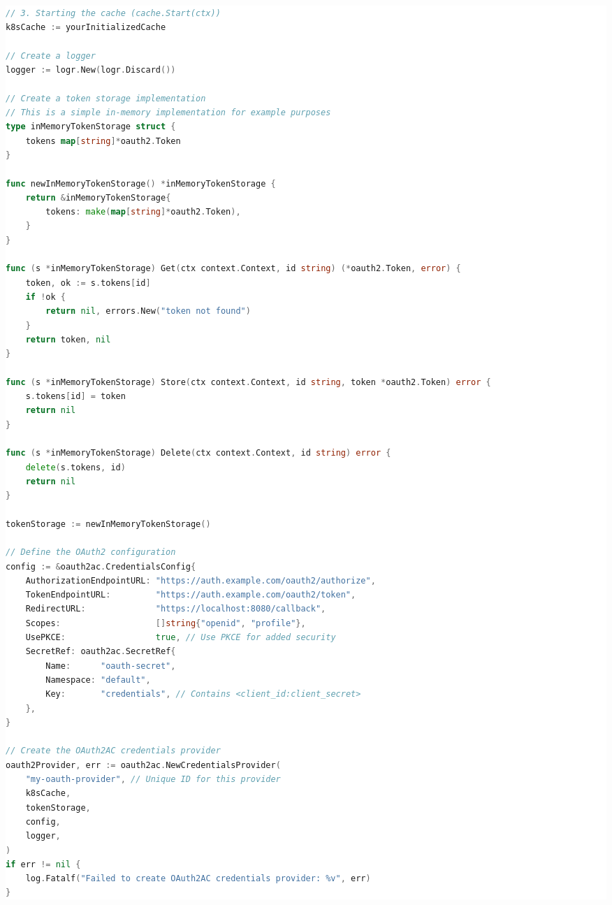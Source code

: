 ```go
// 3. Starting the cache (cache.Start(ctx))
k8sCache := yourInitializedCache

// Create a logger
logger := logr.New(logr.Discard())

// Create a token storage implementation
// This is a simple in-memory implementation for example purposes
type inMemoryTokenStorage struct {
    tokens map[string]*oauth2.Token
}

func newInMemoryTokenStorage() *inMemoryTokenStorage {
    return &inMemoryTokenStorage{
        tokens: make(map[string]*oauth2.Token),
    }
}

func (s *inMemoryTokenStorage) Get(ctx context.Context, id string) (*oauth2.Token, error) {
    token, ok := s.tokens[id]
    if !ok {
        return nil, errors.New("token not found")
    }
    return token, nil
}

func (s *inMemoryTokenStorage) Store(ctx context.Context, id string, token *oauth2.Token) error {
    s.tokens[id] = token
    return nil
}

func (s *inMemoryTokenStorage) Delete(ctx context.Context, id string) error {
    delete(s.tokens, id)
    return nil
}

tokenStorage := newInMemoryTokenStorage()

// Define the OAuth2 configuration
config := &oauth2ac.CredentialsConfig{
    AuthorizationEndpointURL: "https://auth.example.com/oauth2/authorize",
    TokenEndpointURL:         "https://auth.example.com/oauth2/token",
    RedirectURL:              "https://localhost:8080/callback",
    Scopes:                   []string{"openid", "profile"},
    UsePKCE:                  true, // Use PKCE for added security
    SecretRef: oauth2ac.SecretRef{
        Name:      "oauth-secret",
        Namespace: "default",
        Key:       "credentials", // Contains <client_id:client_secret>
    },
}

// Create the OAuth2AC credentials provider
oauth2Provider, err := oauth2ac.NewCredentialsProvider(
    "my-oauth-provider", // Unique ID for this provider
    k8sCache,
    tokenStorage,
    config,
    logger,
)
if err != nil {
    log.Fatalf("Failed to create OAuth2AC credentials provider: %v", err)
}
```